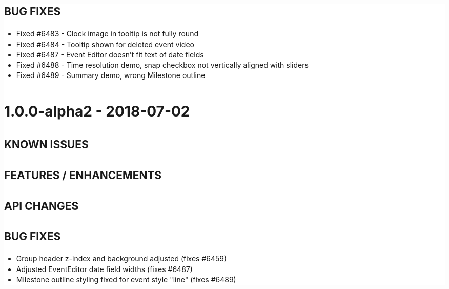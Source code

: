 ## BUG FIXES

* Fixed #6483 - Clock image in tooltip is not fully round
* Fixed #6484 - Tooltip shown for deleted event video
* Fixed #6487 - Event Editor doesn’t fit text of date fields
* Fixed #6488 - Time resolution demo, snap checkbox not vertically aligned with sliders
* Fixed #6489 - Summary demo, wrong Milestone outline

# 1.0.0-alpha2 - 2018-07-02

## KNOWN ISSUES

## FEATURES / ENHANCEMENTS

## API CHANGES

## BUG FIXES

* Group header z-index and background adjusted (fixes #6459)
* Adjusted EventEditor date field widths (fixes #6487)
* Milestone outline styling fixed for event style "line" (fixes #6489)
